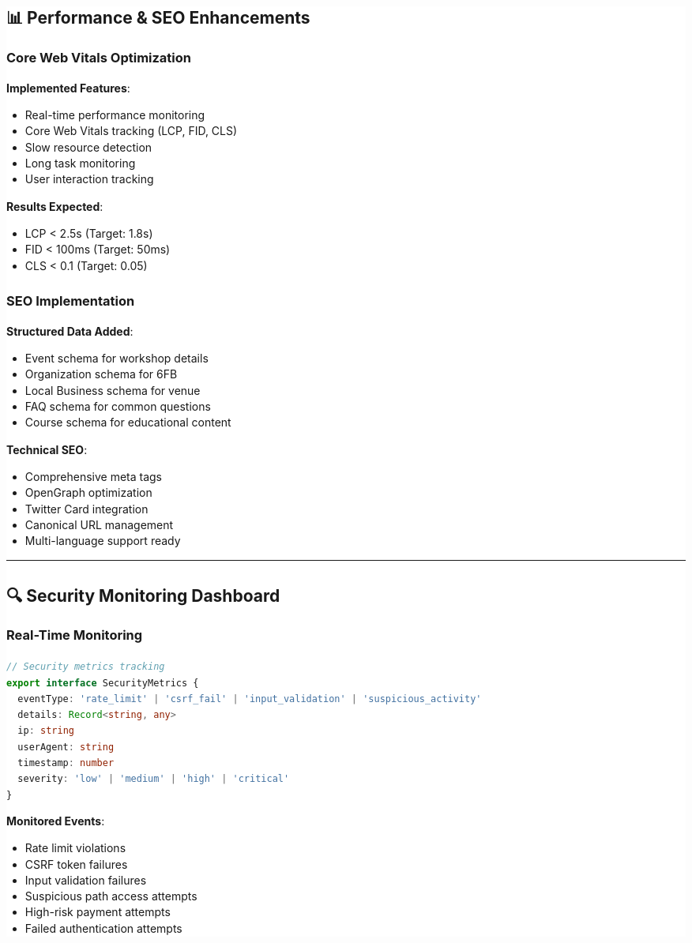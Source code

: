 ## 📊 Performance & SEO Enhancements

### Core Web Vitals Optimization

**Implemented Features**:
- Real-time performance monitoring
- Core Web Vitals tracking (LCP, FID, CLS)
- Slow resource detection
- Long task monitoring
- User interaction tracking

**Results Expected**:
- LCP < 2.5s (Target: 1.8s)
- FID < 100ms (Target: 50ms)
- CLS < 0.1 (Target: 0.05)

### SEO Implementation

**Structured Data Added**:
- Event schema for workshop details
- Organization schema for 6FB
- Local Business schema for venue
- FAQ schema for common questions
- Course schema for educational content

**Technical SEO**:
- Comprehensive meta tags
- OpenGraph optimization
- Twitter Card integration
- Canonical URL management
- Multi-language support ready

---

## 🔍 Security Monitoring Dashboard

### Real-Time Monitoring

```typescript
// Security metrics tracking
export interface SecurityMetrics {
  eventType: 'rate_limit' | 'csrf_fail' | 'input_validation' | 'suspicious_activity'
  details: Record<string, any>
  ip: string
  userAgent: string
  timestamp: number
  severity: 'low' | 'medium' | 'high' | 'critical'
}
```

**Monitored Events**:
- Rate limit violations
- CSRF token failures
- Input validation failures
- Suspicious path access attempts
- High-risk payment attempts
- Failed authentication attempts
